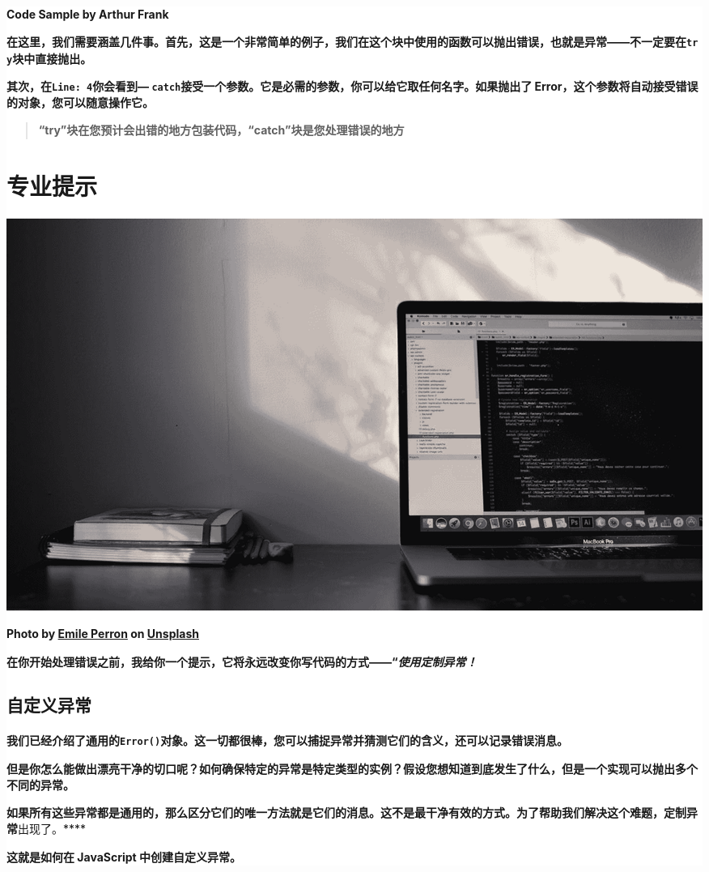 **Code Sample by Arthur Frank**

**在这里，我们需要涵盖几件事。首先，这是一个非常简单的例子，我们在这个块中使用的函数可以抛出错误，也就是异常——不一定要在`try`块中直接抛出。**

**其次，在`Line: 4`你会看到— `catch`接受一个参数。它是必需的参数，你可以给它取任何名字。如果抛出了 Error，这个参数将自动接受错误的对象，您可以随意操作它。**

> **“try”块在您预计会出错的地方包装代码，“catch”块是您处理错误的地方**

# **专业提示**

**![](img/80d2116faa6119010c003112af5ecba0.png)**

**Photo by [Emile Perron](https://unsplash.com/@emilep?utm_source=medium&utm_medium=referral) on [Unsplash](https://unsplash.com?utm_source=medium&utm_medium=referral)**

**在你开始处理错误之前，我给你一个提示，它将永远改变你写代码的方式——“*使用定制异常！***

## **自定义异常**

**我们已经介绍了通用的`Error()`对象。这一切都很棒，您可以捕捉异常并猜测它们的含义，还可以记录错误消息。**

**但是你怎么能做出漂亮干净的切口呢？如何确保特定的异常是特定类型的实例？假设您想知道到底发生了什么，但是一个实现可以抛出多个不同的异常。**

**如果所有这些异常都是通用的，那么区分它们的唯一方法就是它们的消息。这不是最干净有效的方式。为了帮助我们解决这个难题，定制异常**出现了。****

**这就是如何在 JavaScript 中创建自定义异常。**
